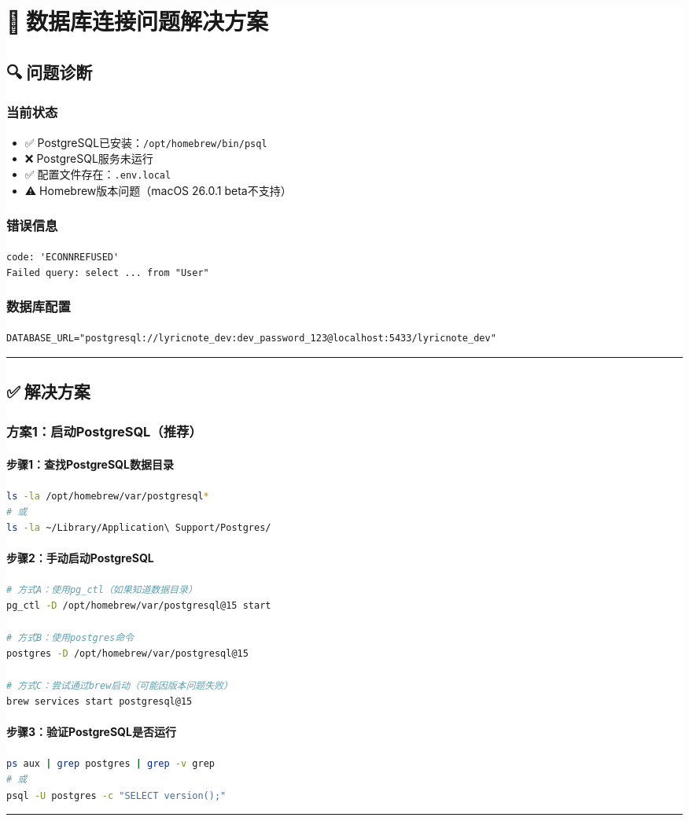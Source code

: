 # 🔧 数据库连接问题解决方案

## 🔍 问题诊断

### 当前状态
- ✅ PostgreSQL已安装：`/opt/homebrew/bin/psql`
- ❌ PostgreSQL服务未运行
- ✅ 配置文件存在：`.env.local`
- ⚠️ Homebrew版本问题（macOS 26.0.1 beta不支持）

### 错误信息
```
code: 'ECONNREFUSED'
Failed query: select ... from "User"
```

### 数据库配置
```env
DATABASE_URL="postgresql://lyricnote_dev:dev_password_123@localhost:5433/lyricnote_dev"
```

---

## ✅ 解决方案

### 方案1：启动PostgreSQL（推荐）

#### 步骤1：查找PostgreSQL数据目录
```bash
ls -la /opt/homebrew/var/postgresql*
# 或
ls -la ~/Library/Application\ Support/Postgres/
```

#### 步骤2：手动启动PostgreSQL
```bash
# 方式A：使用pg_ctl（如果知道数据目录）
pg_ctl -D /opt/homebrew/var/postgresql@15 start

# 方式B：使用postgres命令
postgres -D /opt/homebrew/var/postgresql@15

# 方式C：尝试通过brew启动（可能因版本问题失败）
brew services start postgresql@15
```

#### 步骤3：验证PostgreSQL是否运行
```bash
ps aux | grep postgres | grep -v grep
# 或
psql -U postgres -c "SELECT version();"
```

---